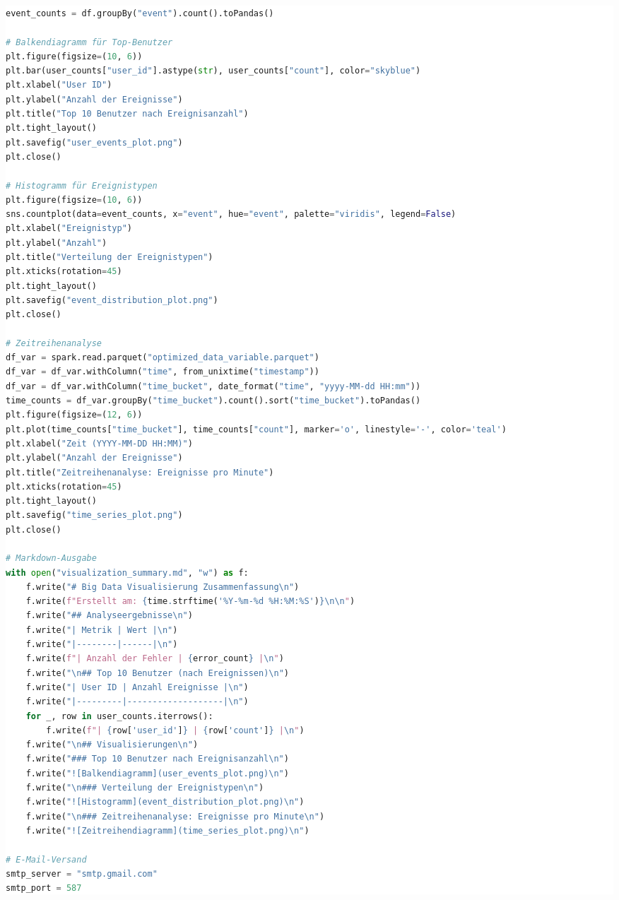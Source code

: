    ```python
   event_counts = df.groupBy("event").count().toPandas()

   # Balkendiagramm für Top-Benutzer
   plt.figure(figsize=(10, 6))
   plt.bar(user_counts["user_id"].astype(str), user_counts["count"], color="skyblue")
   plt.xlabel("User ID")
   plt.ylabel("Anzahl der Ereignisse")
   plt.title("Top 10 Benutzer nach Ereignisanzahl")
   plt.tight_layout()
   plt.savefig("user_events_plot.png")
   plt.close()

   # Histogramm für Ereignistypen
   plt.figure(figsize=(10, 6))
   sns.countplot(data=event_counts, x="event", hue="event", palette="viridis", legend=False)
   plt.xlabel("Ereignistyp")
   plt.ylabel("Anzahl")
   plt.title("Verteilung der Ereignistypen")
   plt.xticks(rotation=45)
   plt.tight_layout()
   plt.savefig("event_distribution_plot.png")
   plt.close()

   # Zeitreihenanalyse
   df_var = spark.read.parquet("optimized_data_variable.parquet")
   df_var = df_var.withColumn("time", from_unixtime("timestamp"))
   df_var = df_var.withColumn("time_bucket", date_format("time", "yyyy-MM-dd HH:mm"))
   time_counts = df_var.groupBy("time_bucket").count().sort("time_bucket").toPandas()
   plt.figure(figsize=(12, 6))
   plt.plot(time_counts["time_bucket"], time_counts["count"], marker='o', linestyle='-', color='teal')
   plt.xlabel("Zeit (YYYY-MM-DD HH:MM)")
   plt.ylabel("Anzahl der Ereignisse")
   plt.title("Zeitreihenanalyse: Ereignisse pro Minute")
   plt.xticks(rotation=45)
   plt.tight_layout()
   plt.savefig("time_series_plot.png")
   plt.close()

   # Markdown-Ausgabe
   with open("visualization_summary.md", "w") as f:
       f.write("# Big Data Visualisierung Zusammenfassung\n")
       f.write(f"Erstellt am: {time.strftime('%Y-%m-%d %H:%M:%S')}\n\n")
       f.write("## Analyseergebnisse\n")
       f.write("| Metrik | Wert |\n")
       f.write("|--------|------|\n")
       f.write(f"| Anzahl der Fehler | {error_count} |\n")
       f.write("\n## Top 10 Benutzer (nach Ereignissen)\n")
       f.write("| User ID | Anzahl Ereignisse |\n")
       f.write("|---------|-------------------|\n")
       for _, row in user_counts.iterrows():
           f.write(f"| {row['user_id']} | {row['count']} |\n")
       f.write("\n## Visualisierungen\n")
       f.write("### Top 10 Benutzer nach Ereignisanzahl\n")
       f.write("![Balkendiagramm](user_events_plot.png)\n")
       f.write("\n### Verteilung der Ereignistypen\n")
       f.write("![Histogramm](event_distribution_plot.png)\n")
       f.write("\n### Zeitreihenanalyse: Ereignisse pro Minute\n")
       f.write("![Zeitreihendiagramm](time_series_plot.png)\n")

   # E-Mail-Versand
   smtp_server = "smtp.gmail.com"
   smtp_port = 587
   ```